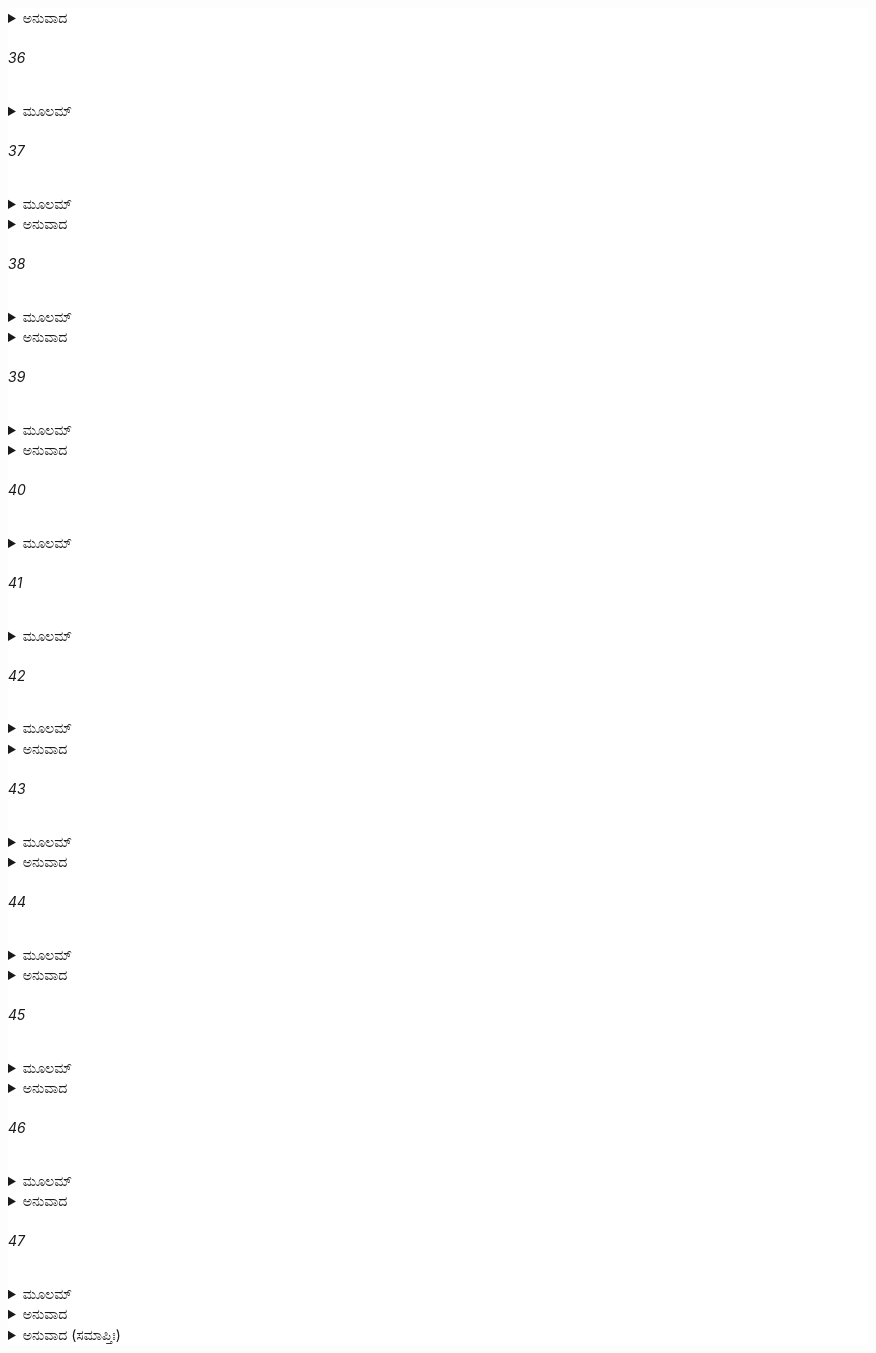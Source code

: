 <details><summary>ಅನುವಾದ</summary></details>

###### 36


<details><summary>ಮೂಲಮ್</summary></details>

###### 37


<details><summary>ಮೂಲಮ್</summary></details>

<details><summary>ಅನುವಾದ</summary></details>

###### 38


<details><summary>ಮೂಲಮ್</summary></details>

<details><summary>ಅನುವಾದ</summary></details>

###### 39


<details><summary>ಮೂಲಮ್</summary></details>

<details><summary>ಅನುವಾದ</summary></details>

###### 40


<details><summary>ಮೂಲಮ್</summary></details>

###### 41


<details><summary>ಮೂಲಮ್</summary></details>

###### 42


<details><summary>ಮೂಲಮ್</summary></details>

<details><summary>ಅನುವಾದ</summary></details>

###### 43


<details><summary>ಮೂಲಮ್</summary></details>

<details><summary>ಅನುವಾದ</summary></details>

###### 44


<details><summary>ಮೂಲಮ್</summary></details>

<details><summary>ಅನುವಾದ</summary></details>

###### 45


<details><summary>ಮೂಲಮ್</summary></details>

<details><summary>ಅನುವಾದ</summary></details>

###### 46


<details><summary>ಮೂಲಮ್</summary></details>

<details><summary>ಅನುವಾದ</summary></details>

###### 47


<details><summary>ಮೂಲಮ್</summary></details>

<details><summary>ಅನುವಾದ</summary></details>

<details><summary>ಅನುವಾದ (ಸಮಾಪ್ತಿಃ)</summary></details>
